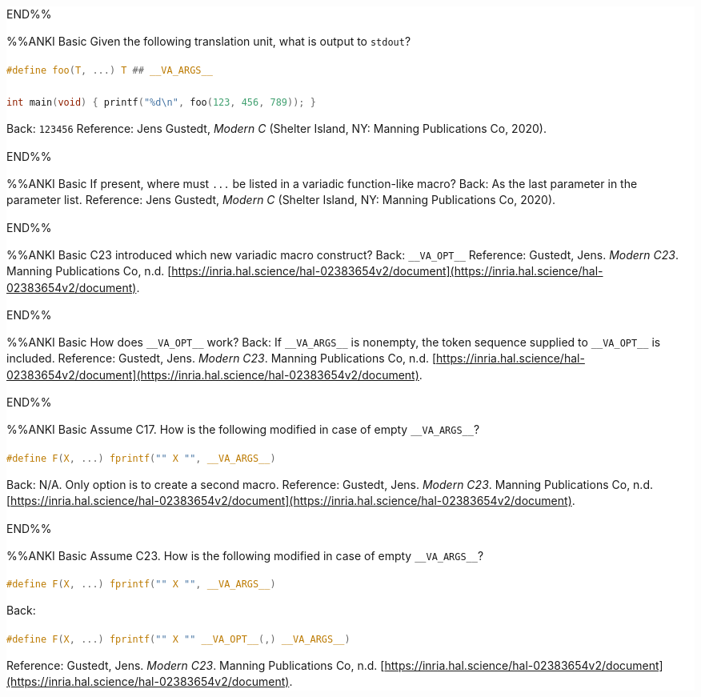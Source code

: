 END%%

%%ANKI
Basic
Given the following translation unit, what is output to `stdout`?
```c
#define foo(T, ...) T ## __VA_ARGS__

int main(void) { printf("%d\n", foo(123, 456, 789)); }
```
Back: `123456`
Reference: Jens Gustedt, _Modern C_ (Shelter Island, NY: Manning Publications Co, 2020).

END%%

%%ANKI
Basic
If present, where must `...` be listed in a variadic function-like macro?
Back: As the last parameter in the parameter list.
Reference: Jens Gustedt, _Modern C_ (Shelter Island, NY: Manning Publications Co, 2020).

END%%

%%ANKI
Basic
C23 introduced which new variadic macro construct?
Back: `__VA_OPT__`
Reference: Gustedt, Jens. _Modern C23_. Manning Publications Co, n.d. [https://inria.hal.science/hal-02383654v2/document](https://inria.hal.science/hal-02383654v2/document).

END%%

%%ANKI
Basic
How does `__VA_OPT__` work?
Back: If `__VA_ARGS__` is nonempty, the token sequence supplied to `__VA_OPT__` is included.
Reference: Gustedt, Jens. _Modern C23_. Manning Publications Co, n.d. [https://inria.hal.science/hal-02383654v2/document](https://inria.hal.science/hal-02383654v2/document).

END%%

%%ANKI
Basic
Assume C17. How is the following modified in case of empty `__VA_ARGS__`?
```c
#define F(X, ...) fprintf("" X "", __VA_ARGS__)
```
Back: N/A. Only option is to create a second macro.
Reference: Gustedt, Jens. _Modern C23_. Manning Publications Co, n.d. [https://inria.hal.science/hal-02383654v2/document](https://inria.hal.science/hal-02383654v2/document).

END%%

%%ANKI
Basic
Assume C23. How is the following modified in case of empty `__VA_ARGS__`?
```c
#define F(X, ...) fprintf("" X "", __VA_ARGS__)
```
Back:
```c
#define F(X, ...) fprintf("" X "" __VA_OPT__(,) __VA_ARGS__)
```
Reference: Gustedt, Jens. _Modern C23_. Manning Publications Co, n.d. [https://inria.hal.science/hal-02383654v2/document](https://inria.hal.science/hal-02383654v2/document).
